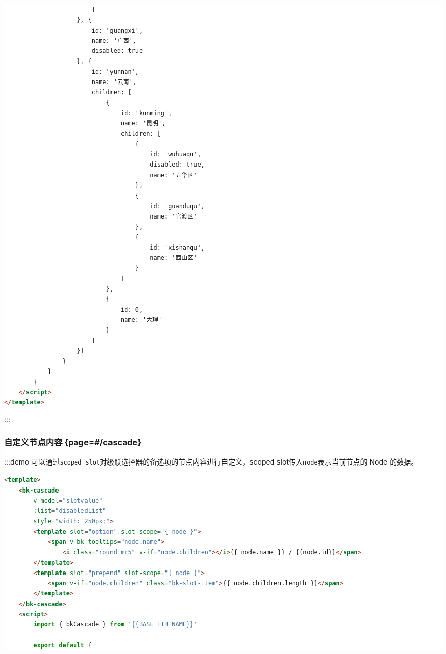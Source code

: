 ```html
                        ]
                    }, {
                        id: 'guangxi',
                        name: '广西',
                        disabled: true
                    }, {
                        id: 'yunnan',
                        name: '云南',
                        children: [
                            {
                                id: 'kunming',
                                name: '昆明',
                                children: [
                                    {
                                        id: 'wuhuaqu',
                                        disabled: true,
                                        name: '五华区'
                                    },
                                    {
                                        id: 'guanduqu',
                                        name: '官渡区'
                                    },
                                    {
                                        id: 'xishanqu',
                                        name: '西山区'
                                    }
                                ]
                            },
                            {
                                id: 0,
                                name: '大理'
                            }
                        ]
                    }]
                }
            }
        }
    </script>
</template>
```
:::

### 自定义节点内容  {page=#/cascade}

:::demo 可以通过`scoped slot`对级联选择器的备选项的节点内容进行自定义，scoped slot传入`node`表示当前节点的 Node 的数据。

```html
<template>
    <bk-cascade
        v-model="slotvalue"
        :list="disabledList"
        style="width: 250px;">
        <template slot="option" slot-scope="{ node }">
            <span v-bk-tooltips="node.name">
                <i class="round mr5" v-if="node.children"></i>{{ node.name }} / {{node.id}}</span>
        </template>
        <template slot="prepend" slot-scope="{ node }">
            <span v-if="node.children" class="bk-slot-item">{{ node.children.length }}</span>
        </template>
    </bk-cascade>
    <script>
        import { bkCascade } from '{{BASE_LIB_NAME}}'

        export default {
```